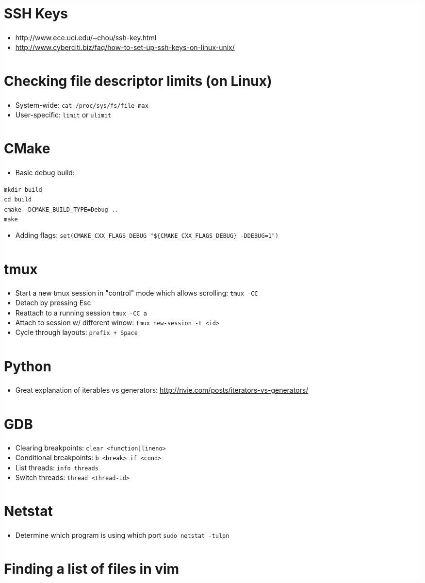 # SSH Keys

* http://www.ece.uci.edu/~chou/ssh-key.html
* http://www.cyberciti.biz/faq/how-to-set-up-ssh-keys-on-linux-unix/

# Checking file descriptor limits (on Linux)

* System-wide: `cat /proc/sys/fs/file-max`
* User-specific: `limit` or `ulimit`

# CMake

* Basic debug build:

```shell
mkdir build
cd build
cmake -DCMAKE_BUILD_TYPE=Debug ..
make
```

* Adding flags: `set(CMAKE_CXX_FLAGS_DEBUG "${CMAKE_CXX_FLAGS_DEBUG} -DDEBUG=1")`

# tmux

* Start a new tmux session in "control" mode which allows scrolling: `tmux -CC`
* Detach by pressing Esc
* Reattach to a running session `tmux -CC a`
* Attach to session w/ different winow: `tmux new-session -t <id>`
* Cycle through layouts: `prefix + Space`

# Python

* Great explanation of iterables vs generators: http://nvie.com/posts/iterators-vs-generators/

# GDB

* Clearing breakpoints: `clear <function|lineno>`
* Conditional breakpoints: `b <break> if <cond>`
* List threads: `info threads`
* Switch threads: `thread <thread-id>`

# Netstat

* Determine which program is using which port `sudo netstat -tulpn`

# Finding a list of files in vim
